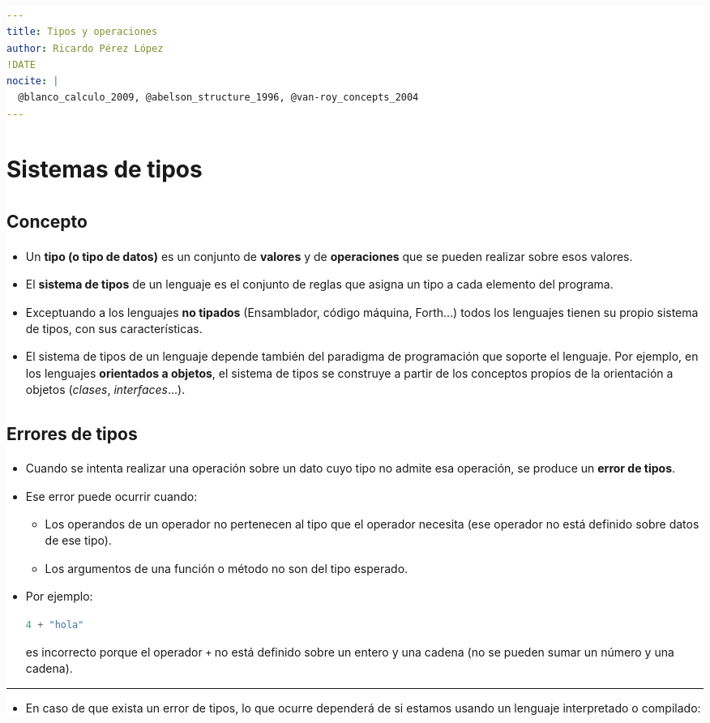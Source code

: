 ```yaml
---
title: Tipos y operaciones
author: Ricardo Pérez López
!DATE
nocite: |
  @blanco_calculo_2009, @abelson_structure_1996, @van-roy_concepts_2004
---
```


# Sistemas de tipos

## Concepto

- Un **tipo (o tipo de datos)** es un conjunto de **valores** y de
  **operaciones** que se pueden realizar sobre esos valores.

- El **sistema de tipos** de un lenguaje es el conjunto de reglas que asigna un
  tipo a cada elemento del programa.

- Exceptuando a los lenguajes **no tipados** (Ensamblador, código máquina,
  Forth...) todos los lenguajes tienen su propio sistema de tipos, con sus
  características.

- El sistema de tipos de un lenguaje depende también del paradigma de
  programación que soporte el lenguaje. Por ejemplo, en los lenguajes
  **orientados a objetos**, el sistema de tipos se construye a partir de los
  conceptos propios de la orientación a objetos (*clases*, *interfaces*...).

## Errores de tipos

- Cuando se intenta realizar una operación sobre un dato cuyo tipo no admite
  esa operación, se produce un **error de tipos**.

- Ese error puede ocurrir cuando:

  - Los operandos de un operador no pertenecen al tipo que el operador necesita
    (ese operador no está definido sobre datos de ese tipo).

  - Los argumentos de una función o método no son del tipo esperado.

- Por ejemplo:

  ```python
  4 + "hola"
  ```

  es incorrecto porque el operador `+` no está definido sobre un entero y una
  cadena (no se pueden sumar un número y una cadena).

---

- En caso de que exista un error de tipos, lo que ocurre dependerá de si
  estamos usando un lenguaje interpretado o compilado:
